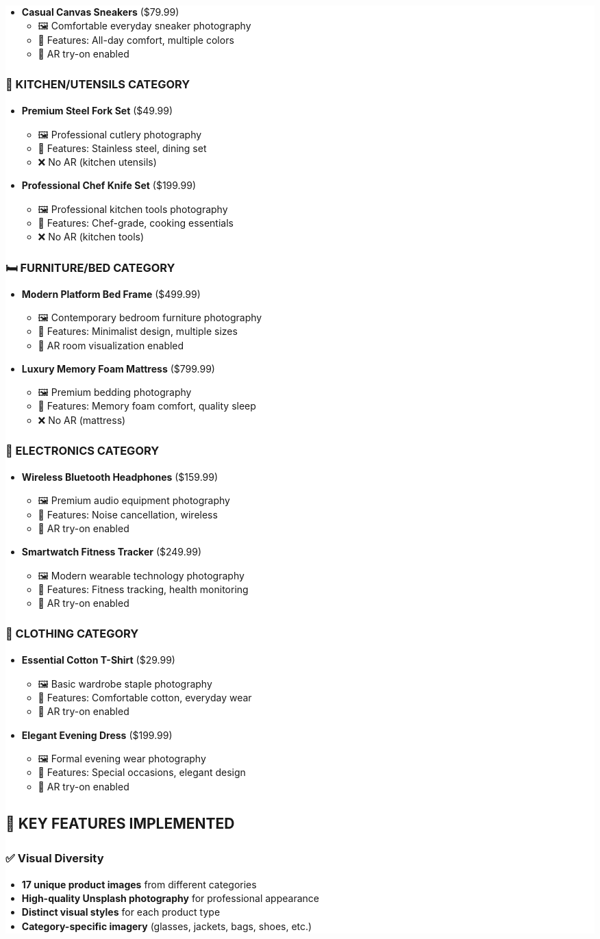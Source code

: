 - **Casual Canvas Sneakers** ($79.99)
  - 🖼️ Comfortable everyday sneaker photography
  - 🎯 Features: All-day comfort, multiple colors
  - 🥽 AR try-on enabled

### 🍴 KITCHEN/UTENSILS CATEGORY
- **Premium Steel Fork Set** ($49.99)
  - 🖼️ Professional cutlery photography
  - 🎯 Features: Stainless steel, dining set
  - ❌ No AR (kitchen utensils)

- **Professional Chef Knife Set** ($199.99)
  - 🖼️ Professional kitchen tools photography
  - 🎯 Features: Chef-grade, cooking essentials
  - ❌ No AR (kitchen tools)

### 🛏️ FURNITURE/BED CATEGORY
- **Modern Platform Bed Frame** ($499.99)
  - 🖼️ Contemporary bedroom furniture photography
  - 🎯 Features: Minimalist design, multiple sizes
  - 🥽 AR room visualization enabled

- **Luxury Memory Foam Mattress** ($799.99)
  - 🖼️ Premium bedding photography
  - 🎯 Features: Memory foam comfort, quality sleep
  - ❌ No AR (mattress)

### 📱 ELECTRONICS CATEGORY
- **Wireless Bluetooth Headphones** ($159.99)
  - 🖼️ Premium audio equipment photography
  - 🎯 Features: Noise cancellation, wireless
  - 🥽 AR try-on enabled

- **Smartwatch Fitness Tracker** ($249.99)
  - 🖼️ Modern wearable technology photography  
  - 🎯 Features: Fitness tracking, health monitoring
  - 🥽 AR try-on enabled

### 👕 CLOTHING CATEGORY
- **Essential Cotton T-Shirt** ($29.99)
  - 🖼️ Basic wardrobe staple photography
  - 🎯 Features: Comfortable cotton, everyday wear
  - 🥽 AR try-on enabled

- **Elegant Evening Dress** ($199.99)
  - 🖼️ Formal evening wear photography
  - 🎯 Features: Special occasions, elegant design
  - 🥽 AR try-on enabled

## 🎯 KEY FEATURES IMPLEMENTED

### ✅ Visual Diversity
- **17 unique product images** from different categories
- **High-quality Unsplash photography** for professional appearance
- **Distinct visual styles** for each product type
- **Category-specific imagery** (glasses, jackets, bags, shoes, etc.)
